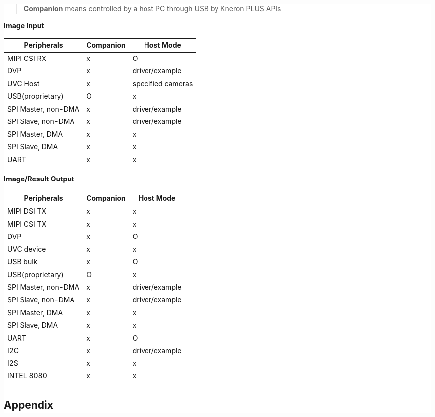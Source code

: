 > **Companion** means controlled by a host PC through USB by Kneron PLUS APIs



**Image Input**

| Peripherals         | Companion | Host Mode         |
| ------------------- | --------- | ----------------- |
| MIPI CSI RX         | x         | O                 |
| DVP                 | x         | driver/example    |
| UVC Host            | x         | specified cameras |
| USB(proprietary)    | O         | x                 |
| SPI Master, non-DMA | x         | driver/example    |
| SPI Slave, non-DMA  | x         | driver/example    |
| SPI Master, DMA     | x         | x                 |
| SPI Slave, DMA      | x         | x                 |
| UART                | x         | x                 |


**Image/Result Output**

| Peripherals           | Companion     | Host Mode         |
| --------------------- | ------------- | ----------------- |
| MIPI DSI TX           | x             | x                 |
| MIPI CSI TX           | x             | x                 |
| DVP                   | x             | O                 |
| UVC device            | x             | x                 |
| USB bulk              | x             | O                 |
| USB(proprietary)      | O             | x                 |
| SPI Master, non-DMA   | x             | driver/example    |
| SPI Slave, non-DMA    | x             | driver/example    |
| SPI Master, DMA       | x             | x                 |
| SPI Slave, DMA        | x             | x                 |
| UART                  | x             | O                 |
| I2C                   | x             | driver/example    |
| I2S                   | x             | x                 |
| INTEL 8080            | x             | x                 |

## Appendix
